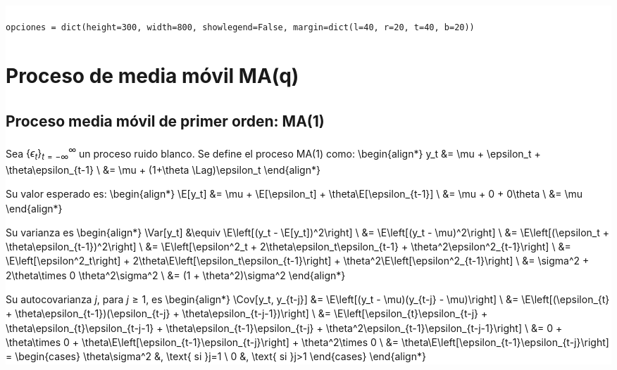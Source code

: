 ```{code-cell} ipython3

opciones = dict(height=300, width=800, showlegend=False, margin=dict(l=40, r=20, t=40, b=20))
```




# Proceso de media móvil MA(q)

## Proceso media móvil de primer orden: MA(1)

Sea $\left\{\epsilon_t\right\}_{t=-\infty}^\infty$ un proceso ruido blanco. Se define el proceso MA(1) como:
\begin{align*}
y_t  &= \mu + \epsilon_t + \theta\epsilon_{t-1} \\
     &= \mu + (1+\theta \Lag)\epsilon_t
\end{align*}

Su valor esperado es:
\begin{align*}
\E[y_t]  &= \mu + \E[\epsilon_t] + \theta\E[\epsilon_{t-1}] \\
         &= \mu + 0 + 0\theta \\
         &= \mu
\end{align*}


Su varianza es
\begin{align*}
\Var[y_t] &\equiv \E\left[(y_t - \E[y_t])^2\right] \\
          &= \E\left[(y_t - \mu)^2\right] \\
          &= \E\left[(\epsilon_t + \theta\epsilon_{t-1})^2\right] \\
          &= \E\left[\epsilon^2_t + 2\theta\epsilon_t\epsilon_{t-1} + \theta^2\epsilon^2_{t-1}\right] \\
          &= \E\left[\epsilon^2_t\right] + 2\theta\E\left[\epsilon_t\epsilon_{t-1}\right] + \theta^2\E\left[\epsilon^2_{t-1}\right] \\
          &= \sigma^2 + 2\theta\times 0  \theta^2\sigma^2 \\
          &= (1 + \theta^2)\sigma^2
\end{align*}


Su autocovarianza $j$, para $j\geq 1$, es
\begin{align*}
\Cov[y_t, y_{t-j}] &= \E\left[(y_t - \mu)(y_{t-j} - \mu)\right] \\
                   &= \E\left[(\epsilon_{t} + \theta\epsilon_{t-1})(\epsilon_{t-j} + \theta\epsilon_{t-j-1})\right] \\
                   &= \E\left[\epsilon_{t}\epsilon_{t-j} + \theta\epsilon_{t}\epsilon_{t-j-1} + \theta\epsilon_{t-1}\epsilon_{t-j} + \theta^2\epsilon_{t-1}\epsilon_{t-j-1}\right] \\
                   &= 0 + \theta\times 0 + \theta\E\left[\epsilon_{t-1}\epsilon_{t-j}\right]  + \theta^2\times 0 \\
                   &= \theta\E\left[\epsilon_{t-1}\epsilon_{t-j}\right]
                   = \begin{cases}
\theta\sigma^2 &, \text{ si }j=1 \\
0 &, \text{ si }j>1
\end{cases}
\end{align*}

